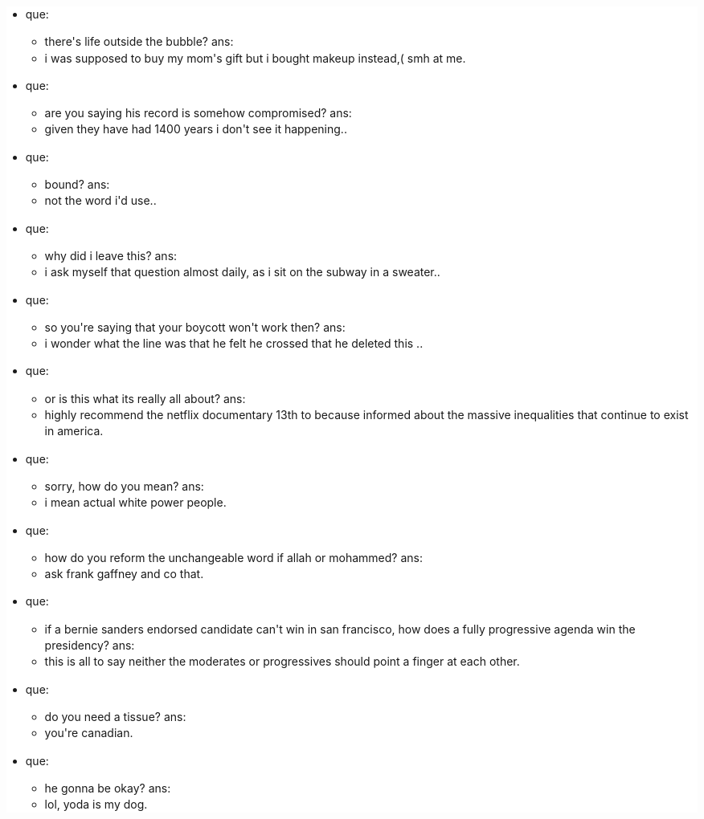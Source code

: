 - que:
  - there's life outside the bubble?
  ans:
  - i was supposed to buy my mom's gift but i bought makeup instead,( smh at me.

- que:
  - are you saying his record is somehow compromised?
  ans:
  - given they have had 1400 years i don't see it happening..

- que:
  - bound?
  ans:
  - not the word i'd use..

- que:
  - why did i leave this?
  ans:
  - i ask myself that question almost daily, as i sit on the subway in a sweater..

- que:
  - so you're saying that your boycott won't work then?
  ans:
  - i wonder what the line was that he felt he crossed that he deleted this ..

- que:
  - or is this what its really all about?
  ans:
  - highly recommend the netflix documentary 13th to because informed about the massive inequalities that continue to exist in america.

- que:
  - sorry, how do you mean?
  ans:
  - i mean actual white power people.

- que:
  - how do you reform the unchangeable word if allah or mohammed?
  ans:
  - ask frank gaffney and co that.

- que:
  - if a bernie sanders endorsed candidate can't win in san francisco, how does a fully progressive agenda win the presidency?
  ans:
  - this is all to say neither the moderates or progressives should point a finger at each other.

- que:
  - do you need a tissue?
  ans:
  - you're canadian.

- que:
  - he gonna be okay?
  ans:
  - lol, yoda is my dog.
